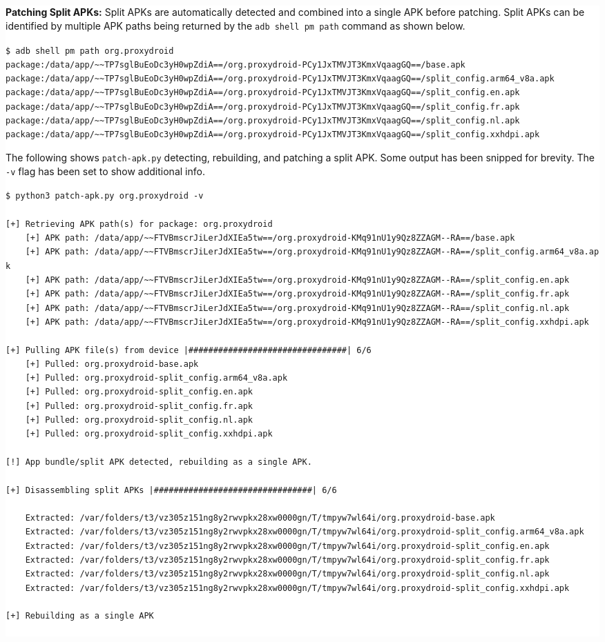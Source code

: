 **Patching Split APKs:** Split APKs are automatically detected and combined into a single APK before patching. Split APKs can be identified by multiple APK paths being returned by the `adb shell pm path` command as shown below.

```
$ adb shell pm path org.proxydroid
package:/data/app/~~TP7sglBuEoDc3yH0wpZdiA==/org.proxydroid-PCy1JxTMVJT3KmxVqaagGQ==/base.apk
package:/data/app/~~TP7sglBuEoDc3yH0wpZdiA==/org.proxydroid-PCy1JxTMVJT3KmxVqaagGQ==/split_config.arm64_v8a.apk
package:/data/app/~~TP7sglBuEoDc3yH0wpZdiA==/org.proxydroid-PCy1JxTMVJT3KmxVqaagGQ==/split_config.en.apk
package:/data/app/~~TP7sglBuEoDc3yH0wpZdiA==/org.proxydroid-PCy1JxTMVJT3KmxVqaagGQ==/split_config.fr.apk
package:/data/app/~~TP7sglBuEoDc3yH0wpZdiA==/org.proxydroid-PCy1JxTMVJT3KmxVqaagGQ==/split_config.nl.apk
package:/data/app/~~TP7sglBuEoDc3yH0wpZdiA==/org.proxydroid-PCy1JxTMVJT3KmxVqaagGQ==/split_config.xxhdpi.apk
```

The following shows `patch-apk.py` detecting, rebuilding, and patching a split APK. Some output has been snipped for brevity. The `-v` flag has been set to show additional info.

```
$ python3 patch-apk.py org.proxydroid -v

[+] Retrieving APK path(s) for package: org.proxydroid
    [+] APK path: /data/app/~~FTVBmscrJiLerJdXIEa5tw==/org.proxydroid-KMq91nU1y9Qz8ZZAGM--RA==/base.apk
    [+] APK path: /data/app/~~FTVBmscrJiLerJdXIEa5tw==/org.proxydroid-KMq91nU1y9Qz8ZZAGM--RA==/split_config.arm64_v8a.apk
    [+] APK path: /data/app/~~FTVBmscrJiLerJdXIEa5tw==/org.proxydroid-KMq91nU1y9Qz8ZZAGM--RA==/split_config.en.apk
    [+] APK path: /data/app/~~FTVBmscrJiLerJdXIEa5tw==/org.proxydroid-KMq91nU1y9Qz8ZZAGM--RA==/split_config.fr.apk
    [+] APK path: /data/app/~~FTVBmscrJiLerJdXIEa5tw==/org.proxydroid-KMq91nU1y9Qz8ZZAGM--RA==/split_config.nl.apk
    [+] APK path: /data/app/~~FTVBmscrJiLerJdXIEa5tw==/org.proxydroid-KMq91nU1y9Qz8ZZAGM--RA==/split_config.xxhdpi.apk

[+] Pulling APK file(s) from device |################################| 6/6
    [+] Pulled: org.proxydroid-base.apk
    [+] Pulled: org.proxydroid-split_config.arm64_v8a.apk
    [+] Pulled: org.proxydroid-split_config.en.apk
    [+] Pulled: org.proxydroid-split_config.fr.apk
    [+] Pulled: org.proxydroid-split_config.nl.apk
    [+] Pulled: org.proxydroid-split_config.xxhdpi.apk

[!] App bundle/split APK detected, rebuilding as a single APK.

[+] Disassembling split APKs |################################| 6/6
    
    Extracted: /var/folders/t3/vz305z151ng8y2rwvpkx28xw0000gn/T/tmpyw7wl64i/org.proxydroid-base.apk
    Extracted: /var/folders/t3/vz305z151ng8y2rwvpkx28xw0000gn/T/tmpyw7wl64i/org.proxydroid-split_config.arm64_v8a.apk
    Extracted: /var/folders/t3/vz305z151ng8y2rwvpkx28xw0000gn/T/tmpyw7wl64i/org.proxydroid-split_config.en.apk
    Extracted: /var/folders/t3/vz305z151ng8y2rwvpkx28xw0000gn/T/tmpyw7wl64i/org.proxydroid-split_config.fr.apk
    Extracted: /var/folders/t3/vz305z151ng8y2rwvpkx28xw0000gn/T/tmpyw7wl64i/org.proxydroid-split_config.nl.apk
    Extracted: /var/folders/t3/vz305z151ng8y2rwvpkx28xw0000gn/T/tmpyw7wl64i/org.proxydroid-split_config.xxhdpi.apk

[+] Rebuilding as a single APK
    
```
